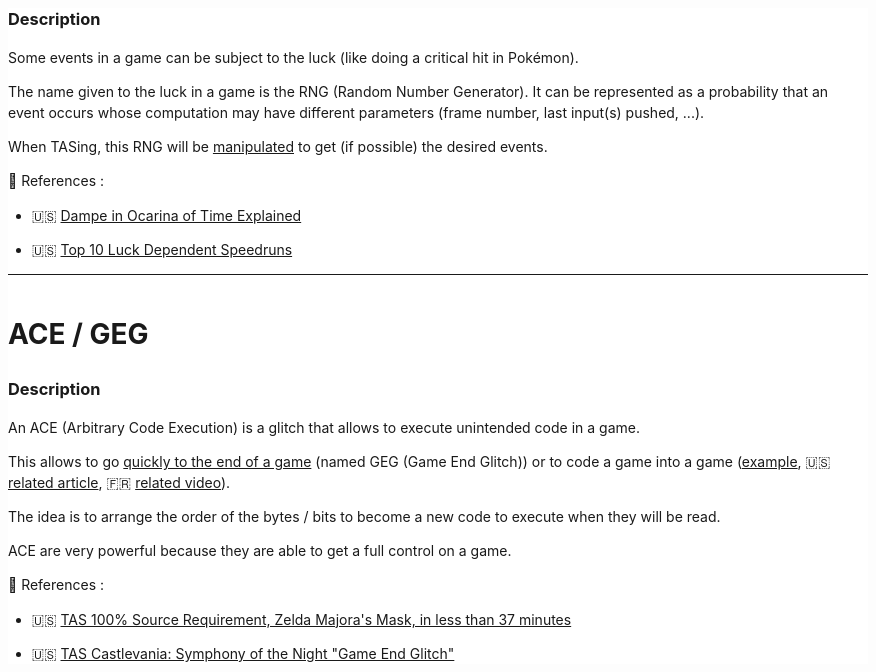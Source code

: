 ### Description

Some events in a game can be subject to the luck (like doing a critical hit in Pokémon).

The name given to the luck in a game is the RNG (Random Number Generator).
It can be represented as a probability that an event occurs whose computation may have different parameters (frame number, last input(s) pushed, ...).

When TASing, this RNG will be <a href="http://tasvideos.org/LuckManipulation.html" target="_blank">manipulated</a> to get (if possible) the desired events.

🎥 References :

- 🇺🇸 <a href="https://www.youtube.com/watch?v=UxL2DpGASt8" target="_blank">Dampe in Ocarina of Time Explained</a>

- 🇺🇸 <a href="https://www.youtube.com/watch?v=SnQNrYOvWR4" target="_blank">Top 10 Luck Dependent Speedruns</a>

---

# ACE / GEG

### Description

An ACE (Arbitrary Code Execution) is a glitch that allows to execute unintended code in a game.

This allows to go <a href="https://www.youtube.com/watch?v=StuzA-IRN_Y" target="_blank">quickly to the end of a game</a> (named GEG (Game End Glitch)) or to code a game into a game (<a href="https://www.youtube.com/watch?v=v_KsonqcMv0" target="_blank">example</a>, 🇺🇸 <a href="https://arstechnica.com/gaming/2014/01/how-an-emulator-fueled-robot-reprogrammed-super-mario-world-on-the-fly/" target="_blank">related article</a>, 🇫🇷 <a href="https://www.youtube.com/watch?v=dcbdhDqBx_g&t=1252s" target="_blank">related video</a>).

The idea is to arrange the order of the bytes / bits to become a new code to execute when they will be read.

ACE are very powerful because they are able to get a full control on a game.

🎥 References :

- 🇺🇸 <a href="https://www.youtube.com/watch?v=o7wGpmP6YH8" target="_blank">TAS 100% Source Requirement, Zelda Majora's Mask, in less than 37 minutes</a>

- 🇺🇸 <a href="https://www.youtube.com/watch?v=FmTtRZcfH08" target="_blank">TAS Castlevania: Symphony of the Night "Game End Glitch" </a>